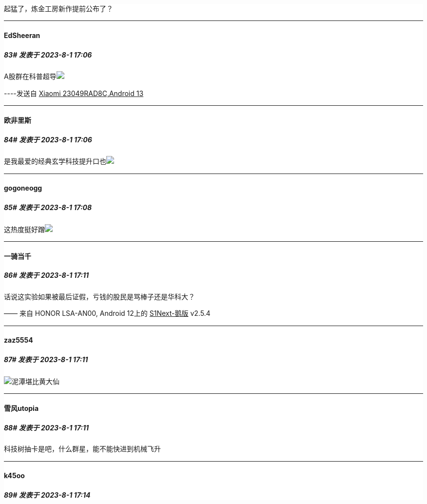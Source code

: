 起猛了，炼金工房新作提前公布了？

*****

####  EdSheeran  
##### 83#       发表于 2023-8-1 17:06

A股群在科普超导<img src="https://static.saraba1st.com/image/smiley/face2017/213.gif" referrerpolicy="no-referrer">

----发送自 [Xiaomi 23049RAD8C,Android 13](http://stage1.5j4m.com/?1.37)

*****

####  欧非里斯  
##### 84#       发表于 2023-8-1 17:06

是我最爱的经典玄学科技提升口也<img src="https://static.saraba1st.com/image/smiley/face2017/037.png" referrerpolicy="no-referrer">

*****

####  gogoneogg  
##### 85#       发表于 2023-8-1 17:08

这热度挺好蹭<img src="https://static.saraba1st.com/image/smiley/face2017/067.png" referrerpolicy="no-referrer">

*****

####  一骑当千  
##### 86#       发表于 2023-8-1 17:11

话说这实验如果被最后证假，亏钱的股民是骂棒子还是华科大？

—— 来自 HONOR LSA-AN00, Android 12上的 [S1Next-鹅版](https://github.com/ykrank/S1-Next/releases) v2.5.4

*****

####  zaz5554  
##### 87#       发表于 2023-8-1 17:11

<img src="https://static.saraba1st.com/image/smiley/face2017/066.png" referrerpolicy="no-referrer">泥潭堪比黄大仙

*****

####  雪风utopia  
##### 88#       发表于 2023-8-1 17:11

科技树抽卡是吧，什么群星，能不能快进到机械飞升


*****

####  k45oo  
##### 89#       发表于 2023-8-1 17:14
